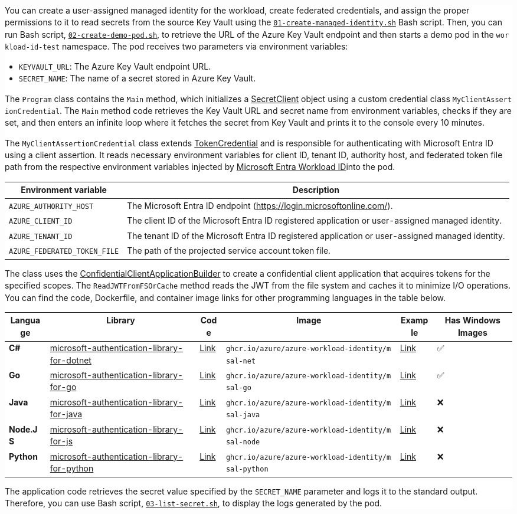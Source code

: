 You can create a user-assigned managed identity for the workload, create federated credentials, and assign the proper permissions to it to read secrets from the source Key Vault using the [`01-create-managed-identity.sh`](../../scripts/microsoft-entra-workload-id/01-create-managed-identity.sh) Bash script. Then, you can run Bash script, [`02-create-demo-pod.sh`](../../scripts/microsoft-entra-workload-id/02-create-demo-pod.sh), to retrieve the URL of the Azure Key Vault endpoint and then starts a demo pod in the `workload-id-test` namespace. The pod receives two parameters via environment variables:

- `KEYVAULT_URL`: The Azure Key Vault endpoint URL.
- `SECRET_NAME`: The name of a secret stored in Azure Key Vault.

The `Program` class contains the `Main` method, which initializes a [SecretClient](https://learn.microsoft.com/en-us/dotnet/api/azure.security.keyvault.secrets.secretclient?view=azure-dotnet) object using a custom credential class `MyClientAssertionCredential`. The `Main` method code retrieves the Key Vault URL and secret name from environment variables, checks if they are set, and then enters an infinite loop where it fetches the secret from Key Vault and prints it to the console every 10 minutes.

The `MyClientAssertionCredential` class extends [TokenCredential](https://learn.microsoft.com/en-us/dotnet/api/azure.core.tokencredential?view=azure-dotnet) and is responsible for authenticating with Microsoft Entra ID using a client assertion. It reads necessary environment variables for client ID, tenant ID, authority host, and federated token file path from the respective environment variables injected by [Microsoft Entra Workload ID](https://learn.microsoft.com/en-us/azure/aks/workload-identity-overview)into the pod.

| Environment variable         | Description                                                  |
| ---------------------------- | ------------------------------------------------------------ |
| `AZURE_AUTHORITY_HOST`       | The Microsoft Entra ID endpoint (https://login.microsoftonline.com/).                   |
| `AZURE_CLIENT_ID`            | The client ID of the Microsoft Entra ID registered application or user-assigned managed identity. |
| `AZURE_TENANT_ID`            | The tenant ID of the Microsoft Entra ID registered application or user-assigned managed identity. |
| `AZURE_FEDERATED_TOKEN_FILE` | The path of the projected service account token file.        |

The class uses the [ConfidentialClientApplicationBuilder](https://learn.microsoft.com/en-us/dotnet/api/microsoft.identity.client.confidentialclientapplicationbuilder?view=msal-dotnet-latest) to create a confidential client application that acquires tokens for the specified scopes. The `ReadJWTFromFSOrCache` method reads the JWT from the file system and caches it to minimize I/O operations. You can find the code, Dockerfile, and container image links for other programming languages in the table below.

| Language | Library | Code | Image | Example | Has Windows Images |
| -------- | ------- | ---- | ----- | ------- | ------------------ |
| **C#** | [microsoft-authentication-library-for-dotnet](https://github.com/AzureAD/microsoft-authentication-library-for-dotnet) | [Link](https://github.com/Azure/azure-workload-identity/tree/main/examples/msal-net/akvdotnet) | `ghcr.io/azure/azure-workload-identity/msal-net` | [Link](https://github.com/Azure/azure-workload-identity/tree/main/examples/msal-net/akvdotnet) | ✅ |
| **Go** | [microsoft-authentication-library-for-go](https://github.com/AzureAD/microsoft-authentication-library-for-go) | [Link](https://github.com/Azure/azure-workload-identity/tree/main/examples/msal-go) | `ghcr.io/azure/azure-workload-identity/msal-go` | [Link](https://github.com/Azure/azure-workload-identity/tree/main/examples/msal-go) | ✅ |
| **Java** | [microsoft-authentication-library-for-java](https://github.com/AzureAD/microsoft-authentication-library-for-java) | [Link](https://github.com/Azure/azure-workload-identity/tree/main/examples/msal-java) | `ghcr.io/azure/azure-workload-identity/msal-java` | [Link](https://github.com/Azure/azure-workload-identity/tree/main/examples/msal-java) | ❌ |
| **Node.JS** | [microsoft-authentication-library-for-js](https://github.com/AzureAD/microsoft-authentication-library-for-js) | [Link](https://github.com/Azure/azure-workload-identity/tree/main/examples/msal-node) | `ghcr.io/azure/azure-workload-identity/msal-node` | [Link](https://github.com/Azure/azure-workload-identity/tree/main/examples/msal-node) | ❌ |
| **Python** | [microsoft-authentication-library-for-python](https://github.com/AzureAD/microsoft-authentication-library-for-python) | [Link](https://github.com/Azure/azure-workload-identity/tree/main/examples/msal-python) | `ghcr.io/azure/azure-workload-identity/msal-python` | [Link](https://github.com/Azure/azure-workload-identity/tree/main/examples/msal-python) | ❌ |

The application code retrieves the secret value specified by the `SECRET_NAME` parameter and logs it to the standard output. Therefore, you can use Bash script, [`03-list-secret.sh`](../../scripts/microsoft-entra-workload-id/03-list-secret.sh), to display the logs generated by the pod.
